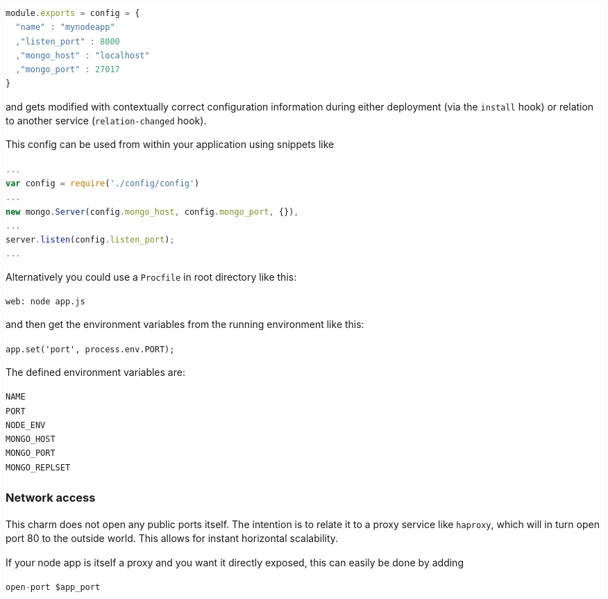 ```javascript
module.exports = config = {
  "name" : "mynodeapp"
  ,"listen_port" : 8000
  ,"mongo_host" : "localhost"
  ,"mongo_port" : 27017
}
```

and gets modified with contextually correct configuration information during
either deployment (via the `install` hook) or relation to another service
(`relation-changed` hook).

This config can be used from within your application using snippets like

```javascript
...
var config = require('./config/config')
...
new mongo.Server(config.mongo_host, config.mongo_port, {}),
...
server.listen(config.listen_port);
...
```

Alternatively you could use a `Procfile` in root directory like this:

```no-highlight
web: node app.js
```

and then get the environment variables from the running environment like this:

```no-highlight
app.set('port', process.env.PORT);
```

The defined environment variables are:

```no-highlight
NAME
PORT
NODE_ENV
MONGO_HOST
MONGO_PORT
MONGO_REPLSET
```


###  Network access

This charm does not open any public ports itself. The intention is to relate it
to a proxy service like `haproxy`, which will in turn open port 80 to the
outside world. This allows for instant horizontal scalability.

If your node app is itself a proxy and you want it directly exposed, this can
easily be done by adding

```javascript
open-port $app_port
```
